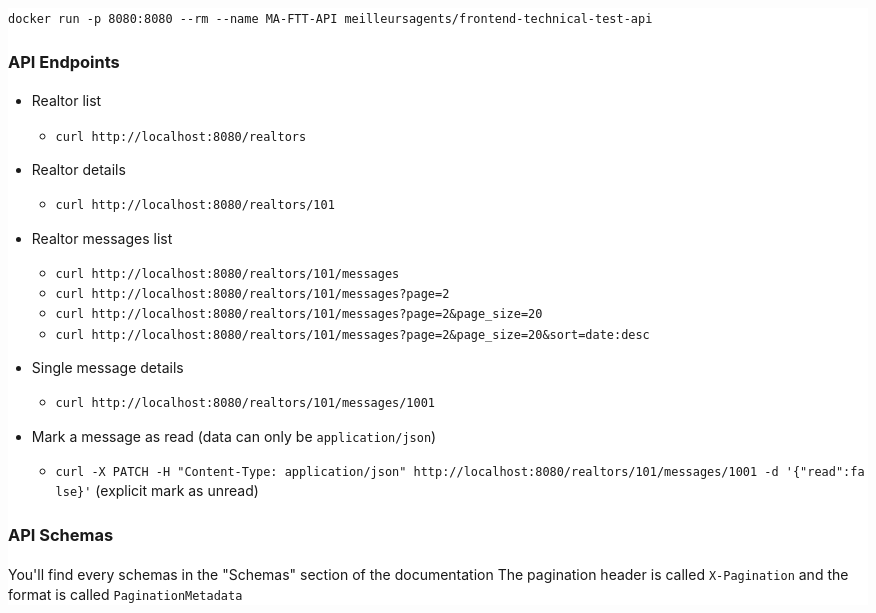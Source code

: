     docker run -p 8080:8080 --rm --name MA-FTT-API meilleursagents/frontend-technical-test-api

### API Endpoints

- Realtor list

  - `curl http://localhost:8080/realtors`

- Realtor details

  - `curl http://localhost:8080/realtors/101`

- Realtor messages list

  - `curl http://localhost:8080/realtors/101/messages`
  - `curl http://localhost:8080/realtors/101/messages?page=2`
  - `curl http://localhost:8080/realtors/101/messages?page=2&page_size=20`
  - `curl http://localhost:8080/realtors/101/messages?page=2&page_size=20&sort=date:desc`

- Single message details

  - `curl http://localhost:8080/realtors/101/messages/1001`

- Mark a message as read (data can only be `application/json`)
  - `curl -X PATCH -H "Content-Type: application/json" http://localhost:8080/realtors/101/messages/1001 -d '{"read":false}'` (explicit mark as unread)

### API Schemas

You'll find every schemas in the "Schemas" section of the documentation
The pagination header is called `X-Pagination` and the format is called `PaginationMetadata`
